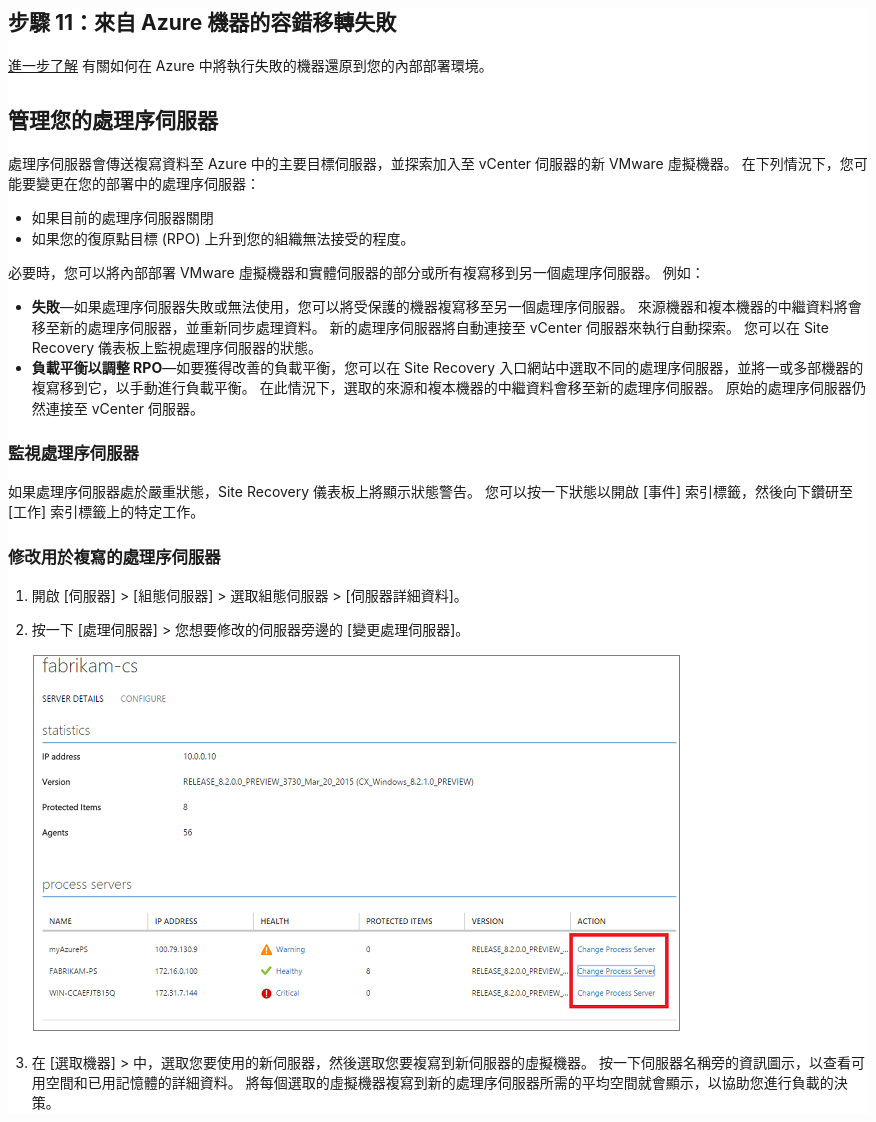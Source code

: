 ## <a name="step-11-fail-back-failed-over-machines-from-azure"></a>步驟 11：來自 Azure 機器的容錯移轉失敗
[進一步了解](site-recovery-failback-azure-to-vmware-classic-legacy.md) 有關如何在 Azure 中將執行失敗的機器還原到您的內部部署環境。

## <a name="manage-your-process-servers"></a>管理您的處理序伺服器
處理序伺服器會傳送複寫資料至 Azure 中的主要目標伺服器，並探索加入至 vCenter 伺服器的新 VMware 虛擬機器。 在下列情況下，您可能要變更在您的部署中的處理序伺服器：

* 如果目前的處理序伺服器關閉
* 如果您的復原點目標 (RPO) 上升到您的組織無法接受的程度。

必要時，您可以將內部部署 VMware 虛擬機器和實體伺服器的部分或所有複寫移到另一個處理序伺服器。 例如：

* **失敗**—如果處理序伺服器失敗或無法使用，您可以將受保護的機器複寫移至另一個處理序伺服器。 來源機器和複本機器的中繼資料將會移至新的處理序伺服器，並重新同步處理資料。 新的處理序伺服器將自動連接至 vCenter 伺服器來執行自動探索。 您可以在 Site Recovery 儀表板上監視處理序伺服器的狀態。
* **負載平衡以調整 RPO**—如要獲得改善的負載平衡，您可以在 Site Recovery 入口網站中選取不同的處理序伺服器，並將一或多部機器的複寫移到它，以手動進行負載平衡。 在此情況下，選取的來源和複本機器的中繼資料會移至新的處理序伺服器。 原始的處理序伺服器仍然連接至 vCenter 伺服器。

### <a name="monitor-the-process-server"></a>監視處理序伺服器
如果處理序伺服器處於嚴重狀態，Site Recovery 儀表板上將顯示狀態警告。 您可以按一下狀態以開啟 [事件] 索引標籤，然後向下鑽研至 [工作] 索引標籤上的特定工作。

### <a name="modify-the-process-server-used-for-replication"></a>修改用於複寫的處理序伺服器
1. 開啟 [伺服器]  >  [組態伺服器] > 選取組態伺服器 > [伺服器詳細資料]。
2. 按一下 [處理伺服器] > 您想要修改的伺服器旁邊的 [變更處理伺服器]。

    ![變更處理序伺服器 1](./media/site-recovery-vmware-to-azure-classic-legacy/change-ps1.png)
3. 在 [選取機器]  >  中，選取您要使用的新伺服器，然後選取您要複寫到新伺服器的虛擬機器。 按一下伺服器名稱旁的資訊圖示，以查看可用空間和已用記憶體的詳細資料。 將每個選取的虛擬機器複寫到新的處理序伺服器所需的平均空間就會顯示，以協助您進行負載的決策。
